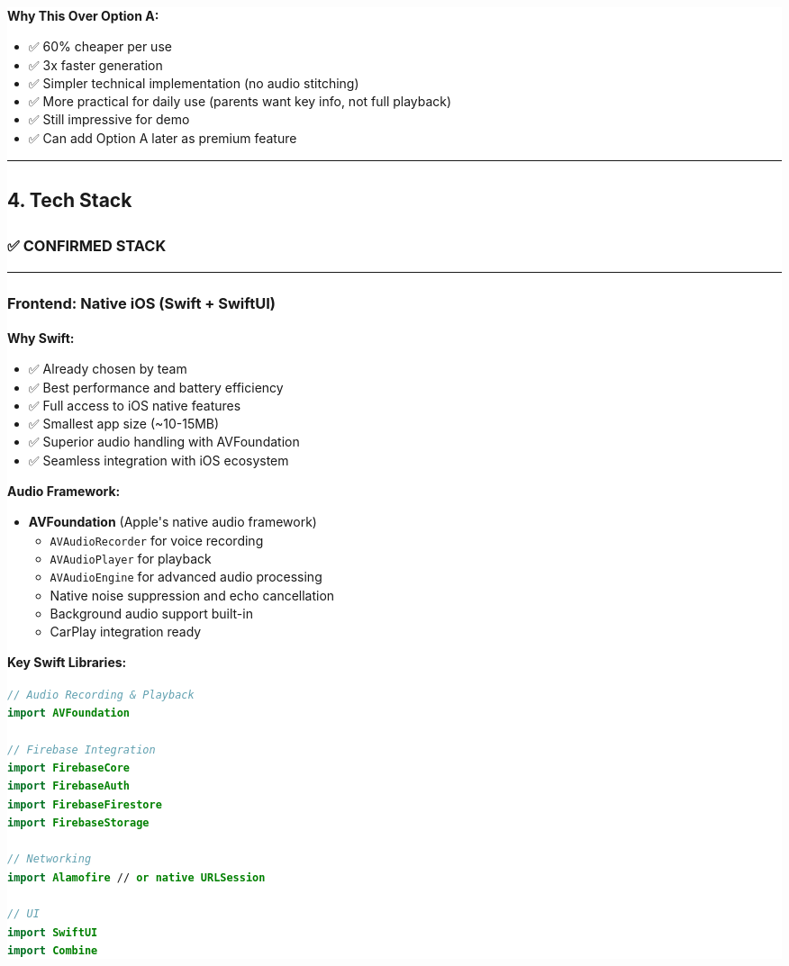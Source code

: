 **Why This Over Option A:**
- ✅ 60% cheaper per use
- ✅ 3x faster generation
- ✅ Simpler technical implementation (no audio stitching)
- ✅ More practical for daily use (parents want key info, not full playback)
- ✅ Still impressive for demo
- ✅ Can add Option A later as premium feature

---

## 4. Tech Stack

### ✅ **CONFIRMED STACK**

---

### Frontend: Native iOS (Swift + SwiftUI)

**Why Swift:**
- ✅ Already chosen by team
- ✅ Best performance and battery efficiency
- ✅ Full access to iOS native features
- ✅ Smallest app size (~10-15MB)
- ✅ Superior audio handling with AVFoundation
- ✅ Seamless integration with iOS ecosystem

**Audio Framework:**
- **AVFoundation** (Apple's native audio framework)
  - `AVAudioRecorder` for voice recording
  - `AVAudioPlayer` for playback
  - `AVAudioEngine` for advanced audio processing
  - Native noise suppression and echo cancellation
  - Background audio support built-in
  - CarPlay integration ready

**Key Swift Libraries:**
```swift
// Audio Recording & Playback
import AVFoundation

// Firebase Integration
import FirebaseCore
import FirebaseAuth
import FirebaseFirestore
import FirebaseStorage

// Networking
import Alamofire // or native URLSession

// UI
import SwiftUI
import Combine
```
